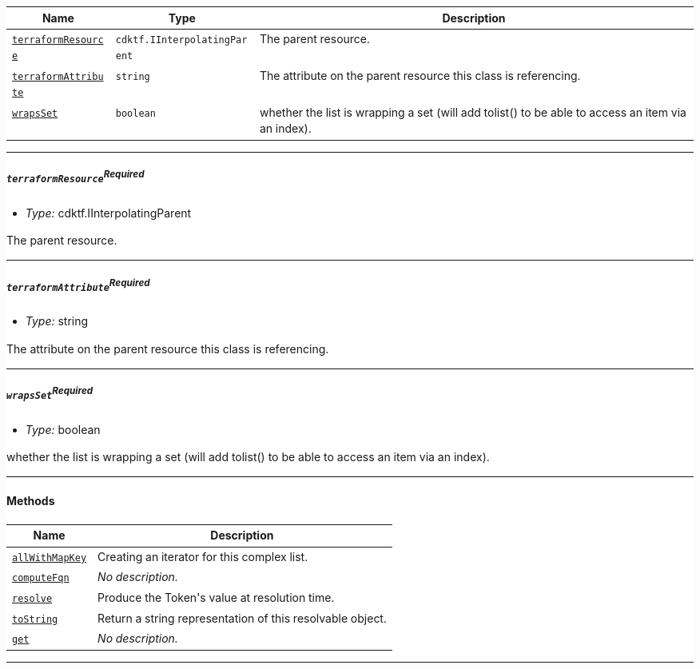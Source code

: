 | **Name** | **Type** | **Description** |
| --- | --- | --- |
| <code><a href="#rhizo-co-terraform-provider-oci.dataOciIdentityDomainsAuthenticationFactorSettings.DataOciIdentityDomainsAuthenticationFactorSettingsAuthenticationFactorSettingsBypassCodeSettingsList.Initializer.parameter.terraformResource">terraformResource</a></code> | <code>cdktf.IInterpolatingParent</code> | The parent resource. |
| <code><a href="#rhizo-co-terraform-provider-oci.dataOciIdentityDomainsAuthenticationFactorSettings.DataOciIdentityDomainsAuthenticationFactorSettingsAuthenticationFactorSettingsBypassCodeSettingsList.Initializer.parameter.terraformAttribute">terraformAttribute</a></code> | <code>string</code> | The attribute on the parent resource this class is referencing. |
| <code><a href="#rhizo-co-terraform-provider-oci.dataOciIdentityDomainsAuthenticationFactorSettings.DataOciIdentityDomainsAuthenticationFactorSettingsAuthenticationFactorSettingsBypassCodeSettingsList.Initializer.parameter.wrapsSet">wrapsSet</a></code> | <code>boolean</code> | whether the list is wrapping a set (will add tolist() to be able to access an item via an index). |

---

##### `terraformResource`<sup>Required</sup> <a name="terraformResource" id="rhizo-co-terraform-provider-oci.dataOciIdentityDomainsAuthenticationFactorSettings.DataOciIdentityDomainsAuthenticationFactorSettingsAuthenticationFactorSettingsBypassCodeSettingsList.Initializer.parameter.terraformResource"></a>

- *Type:* cdktf.IInterpolatingParent

The parent resource.

---

##### `terraformAttribute`<sup>Required</sup> <a name="terraformAttribute" id="rhizo-co-terraform-provider-oci.dataOciIdentityDomainsAuthenticationFactorSettings.DataOciIdentityDomainsAuthenticationFactorSettingsAuthenticationFactorSettingsBypassCodeSettingsList.Initializer.parameter.terraformAttribute"></a>

- *Type:* string

The attribute on the parent resource this class is referencing.

---

##### `wrapsSet`<sup>Required</sup> <a name="wrapsSet" id="rhizo-co-terraform-provider-oci.dataOciIdentityDomainsAuthenticationFactorSettings.DataOciIdentityDomainsAuthenticationFactorSettingsAuthenticationFactorSettingsBypassCodeSettingsList.Initializer.parameter.wrapsSet"></a>

- *Type:* boolean

whether the list is wrapping a set (will add tolist() to be able to access an item via an index).

---

#### Methods <a name="Methods" id="Methods"></a>

| **Name** | **Description** |
| --- | --- |
| <code><a href="#rhizo-co-terraform-provider-oci.dataOciIdentityDomainsAuthenticationFactorSettings.DataOciIdentityDomainsAuthenticationFactorSettingsAuthenticationFactorSettingsBypassCodeSettingsList.allWithMapKey">allWithMapKey</a></code> | Creating an iterator for this complex list. |
| <code><a href="#rhizo-co-terraform-provider-oci.dataOciIdentityDomainsAuthenticationFactorSettings.DataOciIdentityDomainsAuthenticationFactorSettingsAuthenticationFactorSettingsBypassCodeSettingsList.computeFqn">computeFqn</a></code> | *No description.* |
| <code><a href="#rhizo-co-terraform-provider-oci.dataOciIdentityDomainsAuthenticationFactorSettings.DataOciIdentityDomainsAuthenticationFactorSettingsAuthenticationFactorSettingsBypassCodeSettingsList.resolve">resolve</a></code> | Produce the Token's value at resolution time. |
| <code><a href="#rhizo-co-terraform-provider-oci.dataOciIdentityDomainsAuthenticationFactorSettings.DataOciIdentityDomainsAuthenticationFactorSettingsAuthenticationFactorSettingsBypassCodeSettingsList.toString">toString</a></code> | Return a string representation of this resolvable object. |
| <code><a href="#rhizo-co-terraform-provider-oci.dataOciIdentityDomainsAuthenticationFactorSettings.DataOciIdentityDomainsAuthenticationFactorSettingsAuthenticationFactorSettingsBypassCodeSettingsList.get">get</a></code> | *No description.* |

---